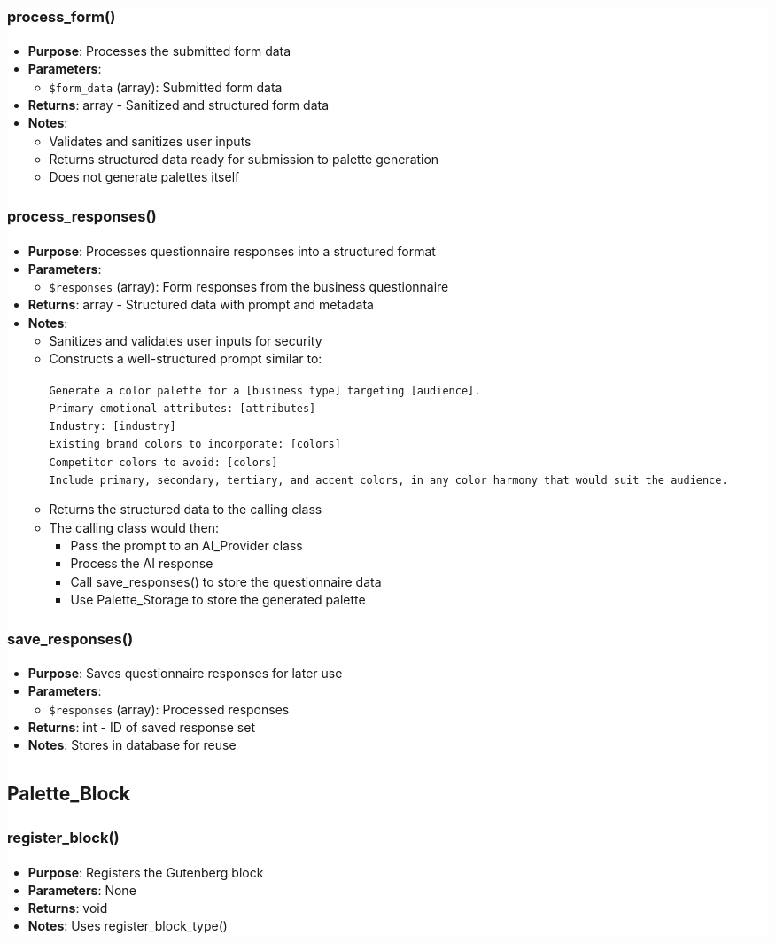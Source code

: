 ### process_form()
- **Purpose**: Processes the submitted form data
- **Parameters**:
  - `$form_data` (array): Submitted form data
- **Returns**: array - Sanitized and structured form data
- **Notes**:
  - Validates and sanitizes user inputs
  - Returns structured data ready for submission to palette generation
  - Does not generate palettes itself

### process_responses()
- **Purpose**: Processes questionnaire responses into a structured format
- **Parameters**:
  - `$responses` (array): Form responses from the business questionnaire
- **Returns**: array - Structured data with prompt and metadata
- **Notes**:
  - Sanitizes and validates user inputs for security
  - Constructs a well-structured prompt similar to:
    ```
    Generate a color palette for a [business type] targeting [audience].
    Primary emotional attributes: [attributes]
    Industry: [industry]
    Existing brand colors to incorporate: [colors]
    Competitor colors to avoid: [colors]
    Include primary, secondary, tertiary, and accent colors, in any color harmony that would suit the audience.
    ```
  - Returns the structured data to the calling class
  - The calling class would then:
    - Pass the prompt to an AI_Provider class
    - Process the AI response
    - Call save_responses() to store the questionnaire data
    - Use Palette_Storage to store the generated palette

### save_responses()
- **Purpose**: Saves questionnaire responses for later use
- **Parameters**:
  - `$responses` (array): Processed responses
- **Returns**: int - ID of saved response set
- **Notes**: Stores in database for reuse

## Palette_Block

### register_block()
- **Purpose**: Registers the Gutenberg block
- **Parameters**: None
- **Returns**: void
- **Notes**: Uses register_block_type()

